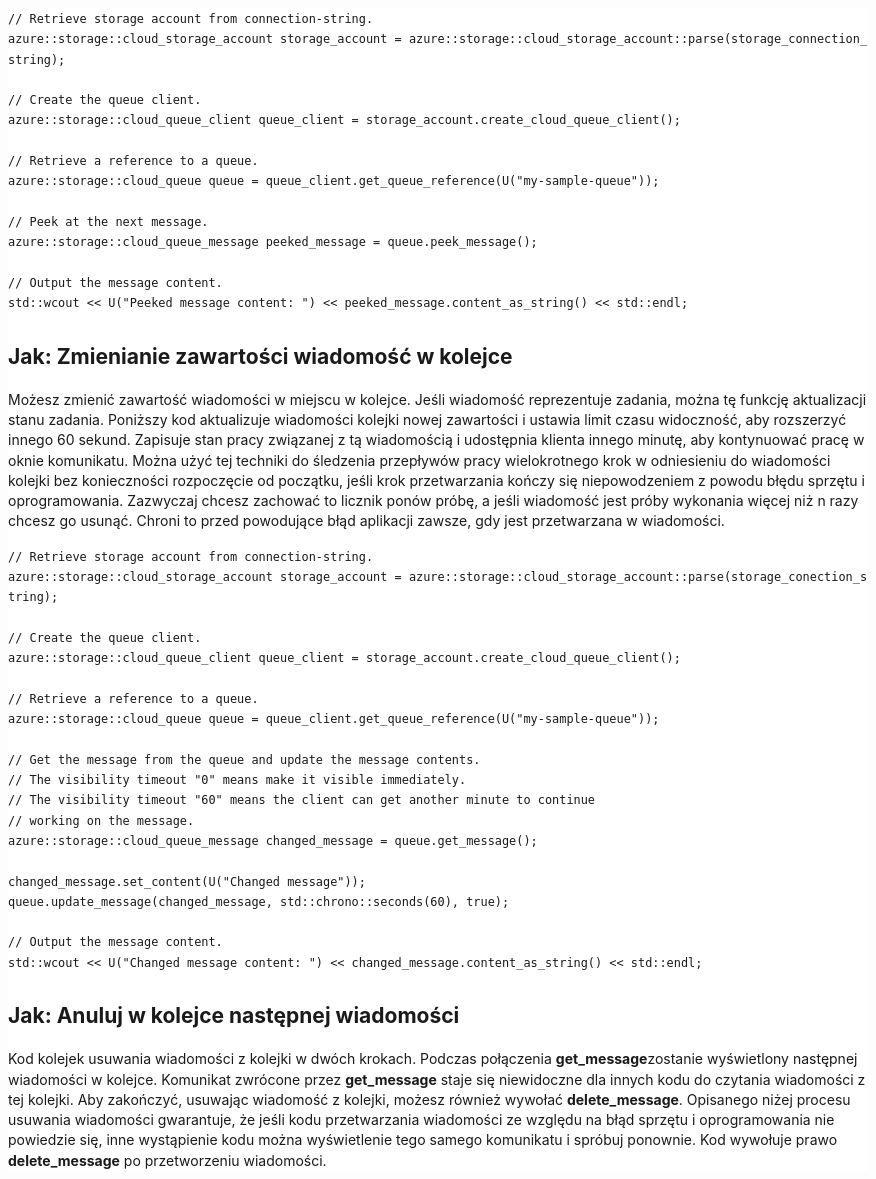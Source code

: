     // Retrieve storage account from connection-string.
    azure::storage::cloud_storage_account storage_account = azure::storage::cloud_storage_account::parse(storage_connection_string);

    // Create the queue client.
    azure::storage::cloud_queue_client queue_client = storage_account.create_cloud_queue_client();

    // Retrieve a reference to a queue.
    azure::storage::cloud_queue queue = queue_client.get_queue_reference(U("my-sample-queue"));

    // Peek at the next message.
    azure::storage::cloud_queue_message peeked_message = queue.peek_message();

    // Output the message content.
    std::wcout << U("Peeked message content: ") << peeked_message.content_as_string() << std::endl;

## <a name="how-to-change-the-contents-of-a-queued-message"></a>Jak: Zmienianie zawartości wiadomość w kolejce
Możesz zmienić zawartość wiadomości w miejscu w kolejce. Jeśli wiadomość reprezentuje zadania, można tę funkcję aktualizacji stanu zadania. Poniższy kod aktualizuje wiadomości kolejki nowej zawartości i ustawia limit czasu widoczność, aby rozszerzyć innego 60 sekund. Zapisuje stan pracy związanej z tą wiadomością i udostępnia klienta innego minutę, aby kontynuować pracę w oknie komunikatu. Można użyć tej techniki do śledzenia przepływów pracy wielokrotnego krok w odniesieniu do wiadomości kolejki bez konieczności rozpoczęcie od początku, jeśli krok przetwarzania kończy się niepowodzeniem z powodu błędu sprzętu i oprogramowania. Zazwyczaj chcesz zachować to licznik ponów próbę, a jeśli wiadomość jest próby wykonania więcej niż n razy chcesz go usunąć. Chroni to przed powodujące błąd aplikacji zawsze, gdy jest przetwarzana w wiadomości.

    // Retrieve storage account from connection-string.
    azure::storage::cloud_storage_account storage_account = azure::storage::cloud_storage_account::parse(storage_conection_string);

    // Create the queue client.
    azure::storage::cloud_queue_client queue_client = storage_account.create_cloud_queue_client();

    // Retrieve a reference to a queue.
    azure::storage::cloud_queue queue = queue_client.get_queue_reference(U("my-sample-queue"));

    // Get the message from the queue and update the message contents.
    // The visibility timeout "0" means make it visible immediately.
    // The visibility timeout "60" means the client can get another minute to continue
    // working on the message.
    azure::storage::cloud_queue_message changed_message = queue.get_message();

    changed_message.set_content(U("Changed message"));
    queue.update_message(changed_message, std::chrono::seconds(60), true);

    // Output the message content.
    std::wcout << U("Changed message content: ") << changed_message.content_as_string() << std::endl;  

## <a name="how-to-de-queue-the-next-message"></a>Jak: Anuluj w kolejce następnej wiadomości
Kod kolejek usuwania wiadomości z kolejki w dwóch krokach. Podczas połączenia **get_message**zostanie wyświetlony następnej wiadomości w kolejce. Komunikat zwrócone przez **get_message** staje się niewidoczne dla innych kodu do czytania wiadomości z tej kolejki. Aby zakończyć, usuwając wiadomość z kolejki, możesz również wywołać **delete_message**. Opisanego niżej procesu usuwania wiadomości gwarantuje, że jeśli kodu przetwarzania wiadomości ze względu na błąd sprzętu i oprogramowania nie powiedzie się, inne wystąpienie kodu można wyświetlenie tego samego komunikatu i spróbuj ponownie. Kod wywołuje prawo **delete_message** po przetworzeniu wiadomości.
